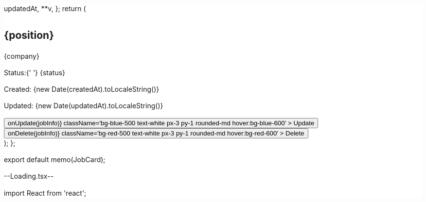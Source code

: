 updatedAt,
**v,
};
return (
<div className='bg-white rounded-lg shadow-md p-6 grid md:grid-cols-[2fr_2fr_auto] grid-cols-1 gap-4'>
<div>
<h2 className='text-xl font-bold mb-2 border-b'>{position}</h2>
<p className='text-gray-600 mb-2'>{company}</p>
</div>
<div>
<p className='text-gray-600 mb-2'>
Status:{' '}
<span
className={`text-white p-1 rounded-2xl ${
              status === 'pending'
                ? 'bg-gray-500'
                : status === 'interview'
                ? 'bg-blue-700'
                : 'bg-red-500'
            }`} >
{status}
</span>
</p>
<p className='text-gray-600 mb-2'>
Created: {new Date(createdAt).toLocaleString()}
</p>
<p className='text-gray-600 mb-2'>
Updated: {new Date(updatedAt).toLocaleString()}
</p>
</div>
<div className='flex flex-col gap-2 justify-center mx-4'>
<button
onClick={() => onUpdate(jobInfo)}
className='bg-blue-500 text-white px-3 py-1 rounded-md hover:bg-blue-600' >
Update
</button>
<button
onClick={() => onDelete(jobInfo)}
className='bg-red-500 text-white px-3 py-1 rounded-md hover:bg-red-600' >
Delete
</button>
</div>
</div>
);
};

export default memo(JobCard);

--Loading.tsx--

import React from 'react';


[e.target.name]: e.target.value,
[e.target.name]: e.target.value,
[key: string]: {
[e.target.name]: e.target.value,
[e.target.name]: e.target.value,